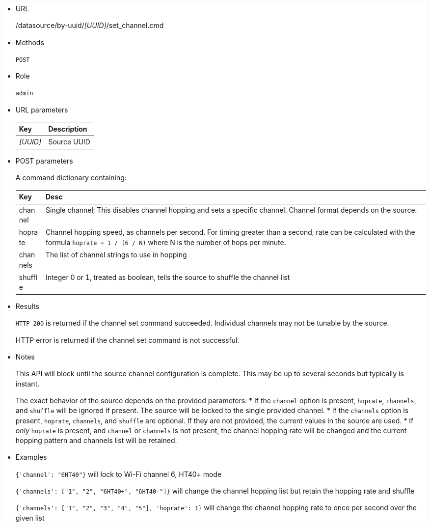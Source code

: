 * URL

    /datasource/by-uuid/*[UUID]*/set_channel.cmd

* Methods

    `POST`

* Role

    `admin`

* URL parameters 

    | Key      | Description |
    | ---      | ----------- |
    | *[UUID]* | Source UUID |

* POST parameters

    A [command dictionary](/docs/devel/webui_rest/commands/) containing:

    | Key      | Desc                                                                                                                                                                                        |
    | -------- | ----------------------------------------                                                                                                                                                    |
    | channel  | Single channel; This disables channel hopping and sets a specific channel.  Channel format depends on the source.                                                                           |
    | hoprate  | Channel hopping speed, as channels per second.  For timing greater than a second, rate can be calculated with the formula `hoprate = 1 / (6 / N)` where N is the number of hops per minute. |
    | channels | The list of channel strings to use in hopping                                                                                                                                               |
    | shuffle  | Integer 0 or 1, treated as boolean, tells the source to shuffle the channel list                                                                                                            |

* Results

    `HTTP 200` is returned if the channel set command succeeded.  Individual channels may not be tunable by the source.

    HTTP error is returned if the channel set command is not successful.

* Notes 

    This API will block until the source channel configuration is complete.  This may be up to several seconds but typically is instant.

    The exact behavior of the source depends on the provided parameters:
        * If the `channel` option is present, `hoprate`, `channels`, and `shuffle` will be ignored if present.  The source will be locked to the single provided channel.
        * If the `channels` option is present, `hoprate`, `channels`, and `shuffle` are optional.  If they are not provided, the current values in the source are used.
        * If *only* `hoprate` is present, and `channel` or `channels` is not present, the channel hopping rate will be changed and the current hopping pattern and channels list will be retained.

* Examples

    `{'channel': "6HT40"}` will lock to Wi-Fi channel 6, HT40+ mode

    `{'channels': ["1", "2", "6HT40+", "6HT40-"]}` will change the channel hopping list but retain the hopping rate and shuffle

    `{'channels': ["1", "2", "3", "4", "5"], 'hoprate': 1}` will change the channel hopping rate to once per second over the given list
